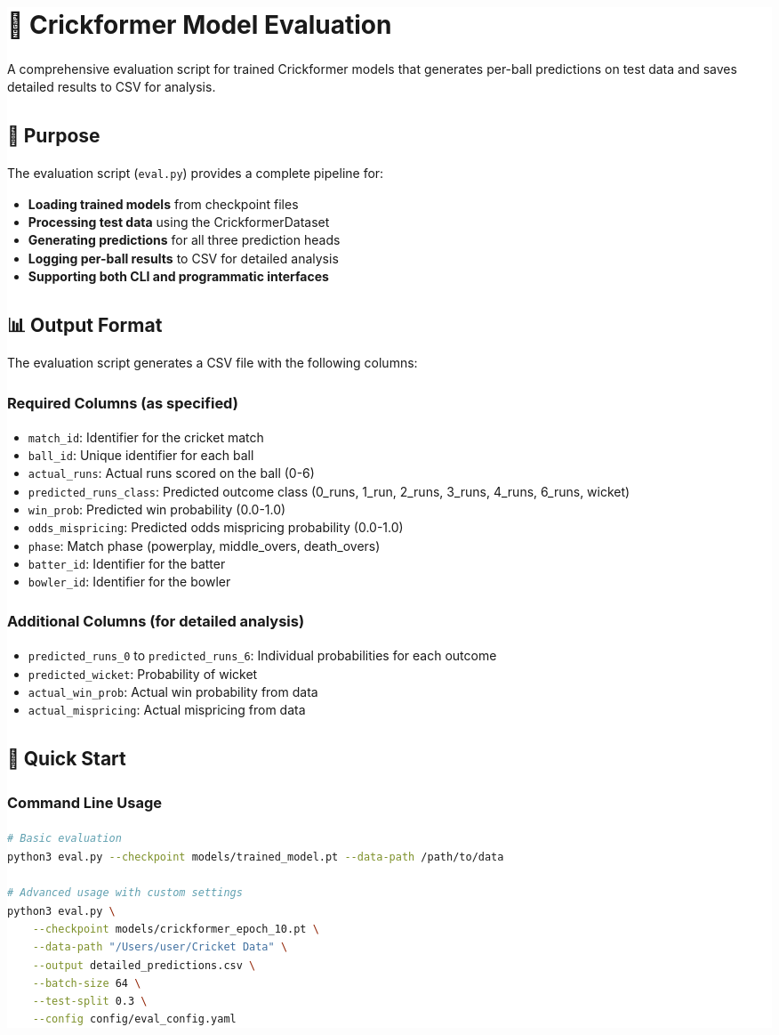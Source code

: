 # 🏏 Crickformer Model Evaluation

A comprehensive evaluation script for trained Crickformer models that generates per-ball predictions on test data and saves detailed results to CSV for analysis.

## 🎯 Purpose

The evaluation script (`eval.py`) provides a complete pipeline for:

- **Loading trained models** from checkpoint files
- **Processing test data** using the CrickformerDataset
- **Generating predictions** for all three prediction heads
- **Logging per-ball results** to CSV for detailed analysis
- **Supporting both CLI and programmatic interfaces**

## 📊 Output Format

The evaluation script generates a CSV file with the following columns:

### Required Columns (as specified)
- `match_id`: Identifier for the cricket match
- `ball_id`: Unique identifier for each ball
- `actual_runs`: Actual runs scored on the ball (0-6)
- `predicted_runs_class`: Predicted outcome class (0_runs, 1_run, 2_runs, 3_runs, 4_runs, 6_runs, wicket)
- `win_prob`: Predicted win probability (0.0-1.0)
- `odds_mispricing`: Predicted odds mispricing probability (0.0-1.0)
- `phase`: Match phase (powerplay, middle_overs, death_overs)
- `batter_id`: Identifier for the batter
- `bowler_id`: Identifier for the bowler

### Additional Columns (for detailed analysis)
- `predicted_runs_0` to `predicted_runs_6`: Individual probabilities for each outcome
- `predicted_wicket`: Probability of wicket
- `actual_win_prob`: Actual win probability from data
- `actual_mispricing`: Actual mispricing from data

## 🚀 Quick Start

### Command Line Usage

```bash
# Basic evaluation
python3 eval.py --checkpoint models/trained_model.pt --data-path /path/to/data

# Advanced usage with custom settings
python3 eval.py \
    --checkpoint models/crickformer_epoch_10.pt \
    --data-path "/Users/user/Cricket Data" \
    --output detailed_predictions.csv \
    --batch-size 64 \
    --test-split 0.3 \
    --config config/eval_config.yaml
```
